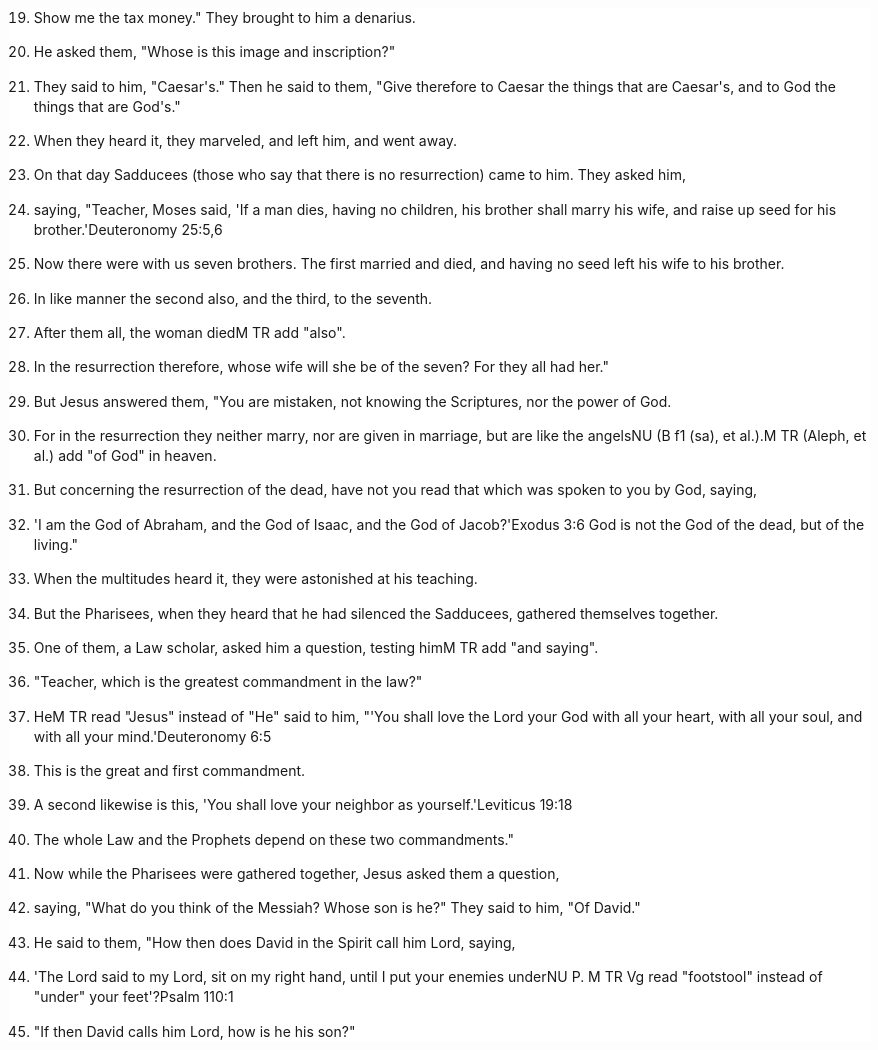 19. Show me the tax money." They brought to him a denarius. 

20. He asked them, "Whose is this image and inscription?" 

21. They said to him, "Caesar's." Then he said to them, "Give therefore to Caesar the things that are Caesar's, and to God the things that are God's." 

22. When they heard it, they marveled, and left him, and went away. 

23. On that day Sadducees (those who say that there is no resurrection) came to him. They asked him,

24. saying, "Teacher, Moses said, 'If a man dies, having no children, his brother shall marry his wife, and raise up seed for his brother.'Deuteronomy 25:5,6

25. Now there were with us seven brothers. The first married and died, and having no seed left his wife to his brother.

26. In like manner the second also, and the third, to the seventh.

27. After them all, the woman diedM TR add "also".

28. In the resurrection therefore, whose wife will she be of the seven? For they all had her." 

29. But Jesus answered them, "You are mistaken, not knowing the Scriptures, nor the power of God.

30. For in the resurrection they neither marry, nor are given in marriage, but are like the angelsNU (B f1 (sa), et al.).M TR (Aleph, et al.) add "of God" in heaven.

31. But concerning the resurrection of the dead, have not you read that which was spoken to you by God, saying,

32. 'I am the God of Abraham, and the God of Isaac, and the God of Jacob?'Exodus 3:6 God is not the God of the dead, but of the living." 

33. When the multitudes heard it, they were astonished at his teaching.

34. But the Pharisees, when they heard that he had silenced the Sadducees, gathered themselves together.

35. One of them, a Law scholar, asked him a question, testing himM TR add "and saying".

36. "Teacher, which is the greatest commandment in the law?" 

37. HeM TR read "Jesus" instead of "He" said to him, "'You shall love the Lord your God with all your heart, with all your soul, and with all your mind.'Deuteronomy 6:5

38. This is the great and first commandment.

39. A second likewise is this, 'You shall love your neighbor as yourself.'Leviticus 19:18

40. The whole Law and the Prophets depend on these two commandments." 

41. Now while the Pharisees were gathered together, Jesus asked them a question,

42. saying, "What do you think of the Messiah? Whose son is he?" They said to him, "Of David." 

43. He said to them, "How then does David in the Spirit call him Lord, saying, 

44. 'The Lord said to my Lord, sit on my right hand, until I put your enemies underNU P. M TR Vg read "footstool" instead of "under" your feet'?Psalm 110:1 

45. "If then David calls him Lord, how is he his son?" 
